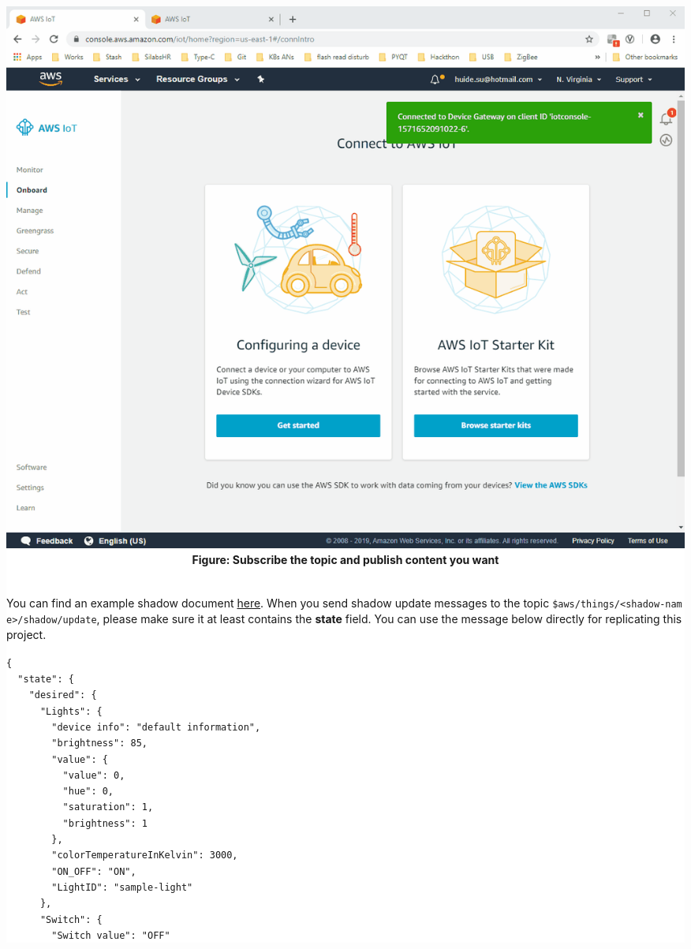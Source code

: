 <div align="center">  
  <img src="./images/subscribe_the_topic_and_publish_content_you_want.gif">  
  <center><b>Figure: Subscribe the topic and publish content you want</b></center>  
</div>  
</br>  

You can find an example shadow document [here](https://docs.aws.amazon.com/iot/latest/developerguide/using-device-shadows.html). When you send shadow update messages to the topic ```$aws/things/<shadow-name>/shadow/update```, please make sure it at least contains the **state** field.
You can use the message below directly for replicating this project.

```
{
  "state": {
    "desired": {
      "Lights": {
        "device info": "default information",
        "brightness": 85,
        "value": {
          "value": 0,
          "hue": 0,
          "saturation": 1,
          "brightness": 1
        },
        "colorTemperatureInKelvin": 3000,
        "ON_OFF": "ON",
        "LightID": "sample-light"
      },
      "Switch": {
        "Switch value": "OFF"
```